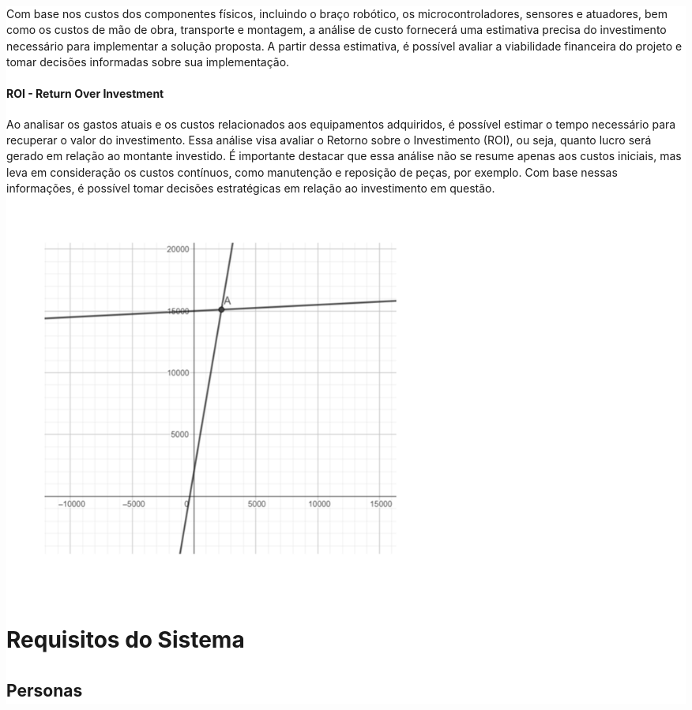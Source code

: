 Com base nos custos dos componentes físicos, incluindo o braço robótico, os microcontroladores, sensores e atuadores, bem como os custos de mão de obra, transporte e montagem, a análise de custo fornecerá uma estimativa precisa do investimento necessário para implementar a solução proposta. A partir dessa estimativa, é possível avaliar a viabilidade financeira do projeto e tomar decisões informadas sobre sua implementação.

#### ROI - Return Over Investment
Ao analisar os gastos atuais e os custos relacionados aos equipamentos adquiridos, é possível estimar o tempo necessário para recuperar o valor do investimento. Essa análise visa avaliar o Retorno sobre o Investimento (ROI), ou seja, quanto lucro será gerado em relação ao montante investido. É importante destacar que essa análise não se resume apenas aos custos iniciais, mas leva em consideração os custos contínuos, como manutenção e reposição de peças, por exemplo. Com base nessas informações, é possível tomar decisões estratégicas em relação ao investimento em questão.

![img](https://github.com/2023M5T2-Inteli/alquimistas/blob/main/docs/img/sprint1/roi.png)

# Requisitos do Sistema

## Personas
